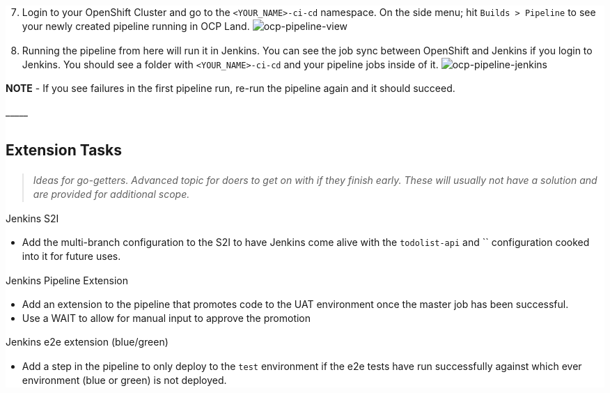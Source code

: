 7. Login to your OpenShift Cluster and go to the `<YOUR_NAME>-ci-cd` namespace. On the side menu; hit `Builds > Pipeline` to see your newly created pipeline running in OCP Land.
![ocp-pipeline-view](../images/exercise4/ocp-pipeline-view.png)

8. Running the pipeline from here will run it in Jenkins. You can see the job sync between OpenShift and Jenkins if you login to Jenkins. You should see a folder with `<YOUR_NAME>-ci-cd` and your pipeline jobs inside of it.
![ocp-pipeline-jenkins](../images/exercise4/ocp-pipeline-jenkins.png)

<p class="tip">
<b>NOTE</b> - If you see failures in the first pipeline run, re-run the pipeline again and it should succeed.
</p>
_____

## Extension Tasks
> _Ideas for go-getters. Advanced topic for doers to get on with if they finish early. These will usually not have a solution and are provided for additional scope._

Jenkins S2I
 - Add the multi-branch configuration to the S2I to have Jenkins come alive with the `todolist-api` and `` configuration cooked into it for future uses.

Jenkins Pipeline Extension
 - Add an extension to the pipeline that promotes code to the UAT environment once the master job has been successful.
 - Use a WAIT to allow for manual input to approve the promotion

Jenkins e2e extension (blue/green)
 - Add a step in the pipeline to only deploy to the `test` environment if the e2e tests have run successfully against which ever environment (blue or green) is not deployed.



